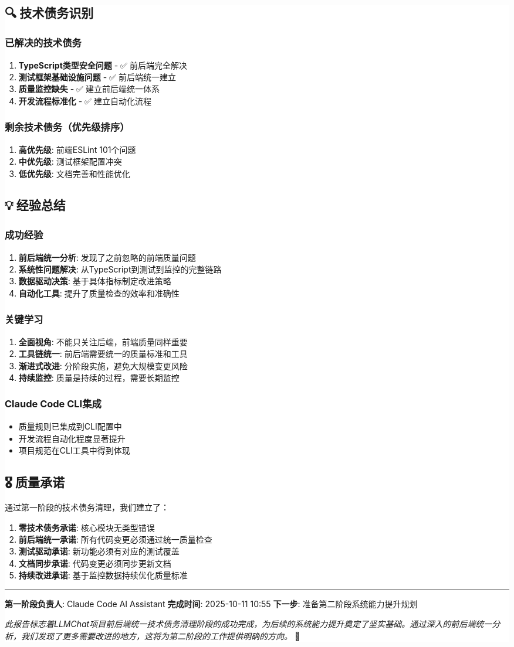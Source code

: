 ## 🔍 技术债务识别

### 已解决的技术债务
1. **TypeScript类型安全问题** - ✅ 前后端完全解决
2. **测试框架基础设施问题** - ✅ 前后端统一建立
3. **质量监控缺失** - ✅ 建立前后端统一体系
4. **开发流程标准化** - ✅ 建立自动化流程

### 剩余技术债务（优先级排序）
1. **高优先级**: 前端ESLint 101个问题
2. **中优先级**: 测试框架配置冲突
3. **低优先级**: 文档完善和性能优化

## 💡 经验总结

### 成功经验
1. **前后端统一分析**: 发现了之前忽略的前端质量问题
2. **系统性问题解决**: 从TypeScript到测试到监控的完整链路
3. **数据驱动决策**: 基于具体指标制定改进策略
4. **自动化工具**: 提升了质量检查的效率和准确性

### 关键学习
1. **全面视角**: 不能只关注后端，前端质量同样重要
2. **工具链统一**: 前后端需要统一的质量标准和工具
3. **渐进式改进**: 分阶段实施，避免大规模变更风险
4. **持续监控**: 质量是持续的过程，需要长期监控

### Claude Code CLI集成
- 质量规则已集成到CLI配置中
- 开发流程自动化程度显著提升
- 项目规范在CLI工具中得到体现

## 🎖️ 质量承诺

通过第一阶段的技术债务清理，我们建立了：

1. **零技术债务承诺**: 核心模块无类型错误
2. **前后端统一承诺**: 所有代码变更必须通过统一质量检查
3. **测试驱动承诺**: 新功能必须有对应的测试覆盖
4. **文档同步承诺**: 代码变更必须同步更新文档
5. **持续改进承诺**: 基于监控数据持续优化质量标准

---

**第一阶段负责人**: Claude Code AI Assistant
**完成时间**: 2025-10-11 10:55
**下一步**: 准备第二阶段系统能力提升规划

*此报告标志着LLMChat项目前后端统一技术债务清理阶段的成功完成，为后续的系统能力提升奠定了坚实基础。通过深入的前后端统一分析，我们发现了更多需要改进的地方，这将为第二阶段的工作提供明确的方向。* 🚀